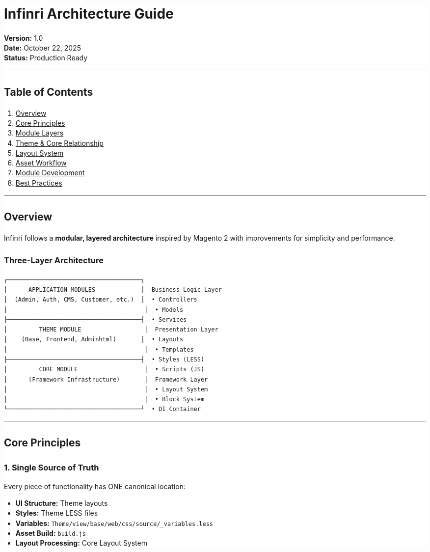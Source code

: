 # Infinri Architecture Guide

**Version:** 1.0  
**Date:** October 22, 2025  
**Status:** Production Ready

---

## Table of Contents

1. [Overview](#overview)
2. [Core Principles](#core-principles)
3. [Module Layers](#module-layers)
4. [Theme & Core Relationship](#theme--core-relationship)
5. [Layout System](#layout-system)
6. [Asset Workflow](#asset-workflow)
7. [Module Development](#module-development)
8. [Best Practices](#best-practices)

---

## Overview

Infinri follows a **modular, layered architecture** inspired by Magento 2 with improvements for simplicity and performance.

### Three-Layer Architecture

```
┌──────────────────────────────────────┐
│      APPLICATION MODULES             │  Business Logic Layer
│  (Admin, Auth, CMS, Customer, etc.)  │  • Controllers
│                                       │  • Models
├──────────────────────────────────────┤  • Services
│         THEME MODULE                  │  Presentation Layer
│    (Base, Frontend, Adminhtml)       │  • Layouts
│                                       │  • Templates
├──────────────────────────────────────┤  • Styles (LESS)
│         CORE MODULE                   │  • Scripts (JS)
│      (Framework Infrastructure)       │  Framework Layer
│                                       │  • Layout System
│                                       │  • Block System
└──────────────────────────────────────┘  • DI Container
```

---

## Core Principles

### 1. **Single Source of Truth**
Every piece of functionality has ONE canonical location:
- **UI Structure:** Theme layouts
- **Styles:** Theme LESS files
- **Variables:** `Theme/view/base/web/css/source/_variables.less`
- **Asset Build:** `build.js`
- **Layout Processing:** Core Layout System

